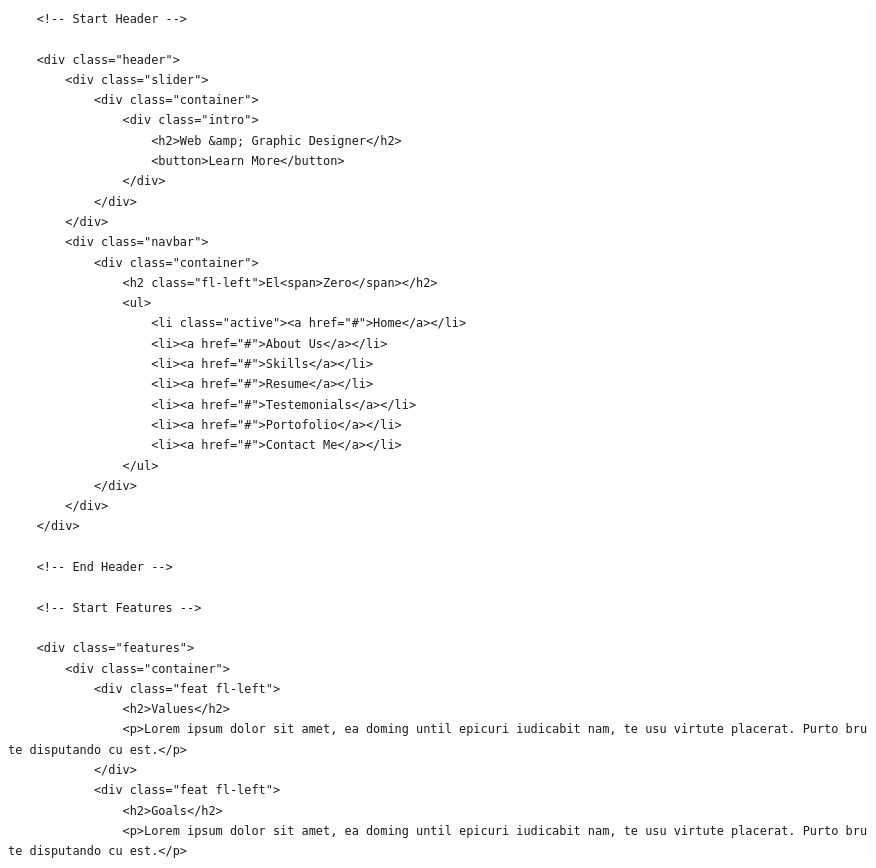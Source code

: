 <!DOCTYPE html>
<html lang="en">
    <head>
        <meta charset="UTF-8">
        <title>PSD2Html[1]</title>
        <link rel="stylesheet" href="css/font-awesome.min.css">
        <link rel="stylesheet" href="css/normalize.css">
        <link rel="stylesheet" href="css/style.css">
    </head>
    <body>
        
        <!-- Start Header -->
        
        <div class="header">
            <div class="slider">
                <div class="container">
                    <div class="intro">
                        <h2>Web &amp; Graphic Designer</h2>
                        <button>Learn More</button>
                    </div>
                </div>
            </div>
            <div class="navbar">
                <div class="container">
                    <h2 class="fl-left">El<span>Zero</span></h2>
                    <ul>
                        <li class="active"><a href="#">Home</a></li>
                        <li><a href="#">About Us</a></li>
                        <li><a href="#">Skills</a></li>
                        <li><a href="#">Resume</a></li>
                        <li><a href="#">Testemonials</a></li>
                        <li><a href="#">Portofolio</a></li>
                        <li><a href="#">Contact Me</a></li>
                    </ul>
                </div>
            </div>
        </div>
        
        <!-- End Header -->
        
        <!-- Start Features -->
        
        <div class="features">
            <div class="container">
                <div class="feat fl-left">
                    <h2>Values</h2>
                    <p>Lorem ipsum dolor sit amet, ea doming until epicuri iudicabit nam, te usu virtute placerat. Purto brute disputando cu est.</p>
                </div>
                <div class="feat fl-left">
                    <h2>Goals</h2>
                    <p>Lorem ipsum dolor sit amet, ea doming until epicuri iudicabit nam, te usu virtute placerat. Purto brute disputando cu est.</p>
